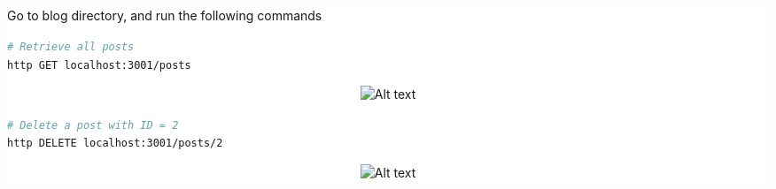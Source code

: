 Go to blog directory, and run the following commands
```bash
# Retrieve all posts
http GET localhost:3001/posts
```
<p align="center">
<img title="retrieve-result" alt="Alt text" src="7.jpg" width="300" >
</p>

```bash
# Delete a post with ID = 2
http DELETE localhost:3001/posts/2
```
<p align="center">
<img title="delete-results" alt="Alt text" src="8.jpg" width="300" >
</p>





